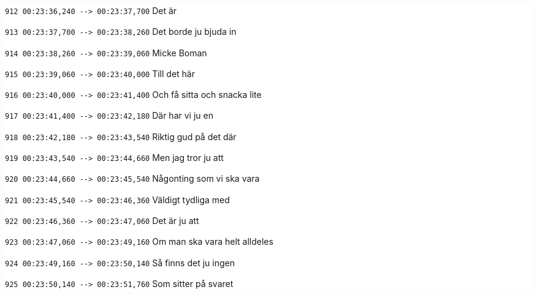 

`912 00:23:36,240 --> 00:23:37,700`
Det är



`913 00:23:37,700 --> 00:23:38,260`
Det borde ju bjuda in



`914 00:23:38,260 --> 00:23:39,060`
Micke Boman



`915 00:23:39,060 --> 00:23:40,000`
Till det här



`916 00:23:40,000 --> 00:23:41,400`
Och få sitta och snacka lite



`917 00:23:41,400 --> 00:23:42,180`
Där har vi ju en



`918 00:23:42,180 --> 00:23:43,540`
Riktig gud på det där



`919 00:23:43,540 --> 00:23:44,660`
Men jag tror ju att



`920 00:23:44,660 --> 00:23:45,540`
Någonting som vi ska vara



`921 00:23:45,540 --> 00:23:46,360`
Väldigt tydliga med



`922 00:23:46,360 --> 00:23:47,060`
Det är ju att



`923 00:23:47,060 --> 00:23:49,160`
Om man ska vara helt alldeles



`924 00:23:49,160 --> 00:23:50,140`
Så finns det ju ingen



`925 00:23:50,140 --> 00:23:51,760`
Som sitter på svaret
